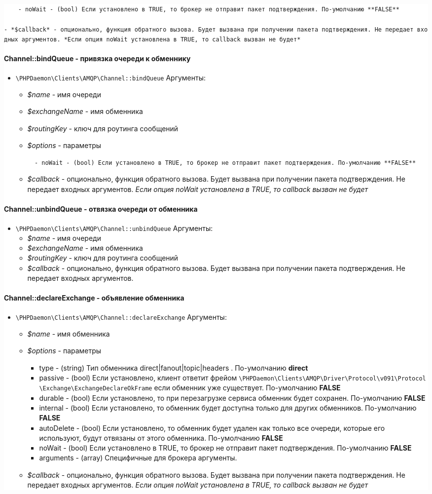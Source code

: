         - noWait - (bool) Если установлено в TRUE, то брокер не отправит пакет подтверждения. По-умолчанию **FALSE**

    - *$callback* - опционально, функция обратного вызова. Будет вызвана при получении пакета подтверждения. Не передает входных аргументов. *Если опция noWait установлена в TRUE, то callback вызван не будет*

#### Channel::bindQueue - привязка очереди к обменнику
+ ```\PHPDaemon\Clients\AMQP\Channel::bindQueue```
Аргументы:
    - *$name* - имя очереди
    - *$exchangeName* - имя обменника
    - *$routingKey* - ключ для роутинга сообщений
    - *$options* - параметры

            - noWait - (bool) Если установлено в TRUE, то брокер не отправит пакет подтверждения. По-умолчанию **FALSE**

    - *$callback* - опционально, функция обратного вызова. Будет вызвана при получении пакета подтверждения. Не передает входных аргументов. *Если опция noWait установлена в TRUE, то callback вызван не будет*

#### Channel::unbindQueue - отвязка очереди от обменника
+ ```\PHPDaemon\Clients\AMQP\Channel::unbindQueue```
Аргументы:
    - *$name* - имя очереди
    - *$exchangeName* - имя обменника
    - *$routingKey* - ключ для роутинга сообщений
    - *$callback* - опционально, функция обратного вызова. Будет вызвана при получении пакета подтверждения. Не передает входных аргументов.

#### Channel::declareExchange - объявление обменника
+ ```\PHPDaemon\Clients\AMQP\Channel::declareExchange```
Аргументы:
    - *$name* - имя обменника
    - *$options* - параметры

         - type - (string) Тип обменника direct|fanout|topic|headers . По-умолчанию **direct**
         - passive - (bool) Если установлено, клиент ответит фрейом ```\PHPDaemon\Clients\AMQP\Driver\Protocol\v091\Protocol\Exchange\ExchangeDeclareOkFrame``` если обменник уже существует. По-умолчанию **FALSE**
         - durable - (bool) Если установлено, то при перезагрузке сервиса обменник будет сохранен. По-умолчанию **FALSE**
         - internal - (bool) Если установлено, то обменник будет доступна только для других обменников. По-умолчанию **FALSE**
         - autoDelete - (bool)  Если установлено, то обменник будет удален как только все очереди, которые его используют, будут отвязаны от этого обменника. По-умолчанию **FALSE**
         - noWait - (bool) Если установлено в TRUE, то брокер не отправит пакет подтверждения. По-умолчанию **FALSE**
         - arguments - (array) Специфичные для брокера аргументы.

    - *$callback* - опционально, функция обратного вызова. Будет вызвана при получении пакета подтверждения. Не передает входных аргументов. *Если опция noWait установлена в TRUE, то callback вызван не будет*
